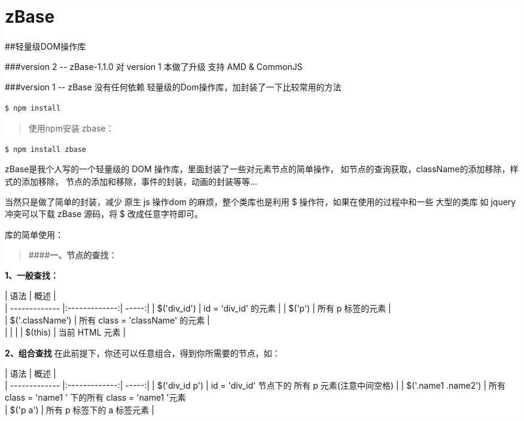 # zBase
##轻量级DOM操作库



###version 2  -- zBase-1.1.0
         对 version 1 本做了升级
         支持 AMD & CommonJS

 
###version 1 --  zBase 
		 没有任何依赖
		 轻量级的Dom操作库，加封装了一下比较常用的方法
 

```
$ npm install

```

>使用npm安装 zbase：
```
$ npm install zbase
```


zBase是我个人写的一个轻量级的 DOM 操作库，里面封装了一些对元素节点的简单操作， 如节点的查询获取，className的添加移除，样式的添加移除， 节点的添加和移除，事件的封装，动画的封装等等...

当然只是做了简单的封装，减少 原生 js 操作dom 的麻烦，整个类库也是利用 $ 操作符，如果在使用的过程中和一些 大型的类库 如 jquery 冲突可以下载 zBase 源码，将 $ 改成任意字符即可。

库的简单使用：

> ####**一、节点的查找：**

**1、一般查找：**
 
| 语法        |    概述         |   
| ------------- |:-------------:| -----:|
| $('div_id')      | id = 'div_id' 的元素 | 
| $('p')      | 所有 p 标签的元素   |   
| $('.className') | 所有 class = 'className'  的元素     |    
|      |   | 
|  $(this)   |    当前 HTML 元素  | 

**2、组合查找** 
 在此前提下，你还可以任意组合，得到你所需要的节点，如：

| 语法        |    概述         |   
| ------------- |:-------------:| -----:|
| $('div_id p')      | id = 'div_id' 节点下的 所有 p 元素(注意中间空格) | 
| $('.name1 .name2')      | 所有class = 'name1 ' 下的所有 class = 'name1 '元素     
| $('p a')      | 所有 p 标签下的 a 标签元素     | 
